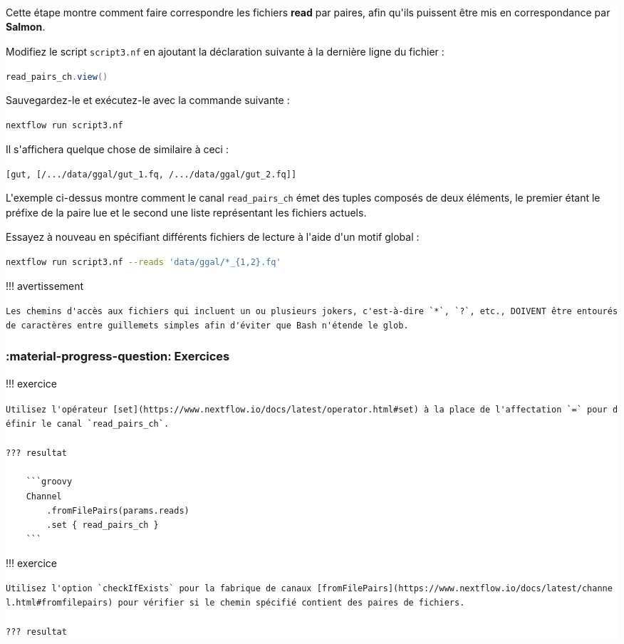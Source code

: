 Cette étape montre comment faire correspondre les fichiers **read** par paires, afin qu'ils puissent être mis en correspondance par **Salmon**.

Modifiez le script `script3.nf` en ajoutant la déclaration suivante à la dernière ligne du fichier :

```groovy
read_pairs_ch.view()
```

Sauvegardez-le et exécutez-le avec la commande suivante :

```bash
nextflow run script3.nf
```

Il s'affichera quelque chose de similaire à ceci :

```bash
[gut, [/.../data/ggal/gut_1.fq, /.../data/ggal/gut_2.fq]]
```

L'exemple ci-dessus montre comment le canal `read_pairs_ch` émet des tuples composés de deux éléments, le premier étant le préfixe de la paire lue et le second une liste représentant les fichiers actuels.

Essayez à nouveau en spécifiant différents fichiers de lecture à l'aide d'un motif global :

```bash
nextflow run script3.nf --reads 'data/ggal/*_{1,2}.fq'
```

!!! avertissement

    Les chemins d'accès aux fichiers qui incluent un ou plusieurs jokers, c'est-à-dire `*`, `?`, etc., DOIVENT être entourés de caractères entre guillemets simples afin d'éviter que Bash n'étende le glob.

### :material-progress-question: Exercices

!!! exercice

    Utilisez l'opérateur [set](https://www.nextflow.io/docs/latest/operator.html#set) à la place de l'affectation `=` pour définir le canal `read_pairs_ch`.

    ??? resultat

        ```groovy
        Channel
            .fromFilePairs(params.reads)
            .set { read_pairs_ch }
        ```

!!! exercice

    Utilisez l'option `checkIfExists` pour la fabrique de canaux [fromFilePairs](https://www.nextflow.io/docs/latest/channel.html#fromfilepairs) pour vérifier si le chemin spécifié contient des paires de fichiers.

    ??? resultat
